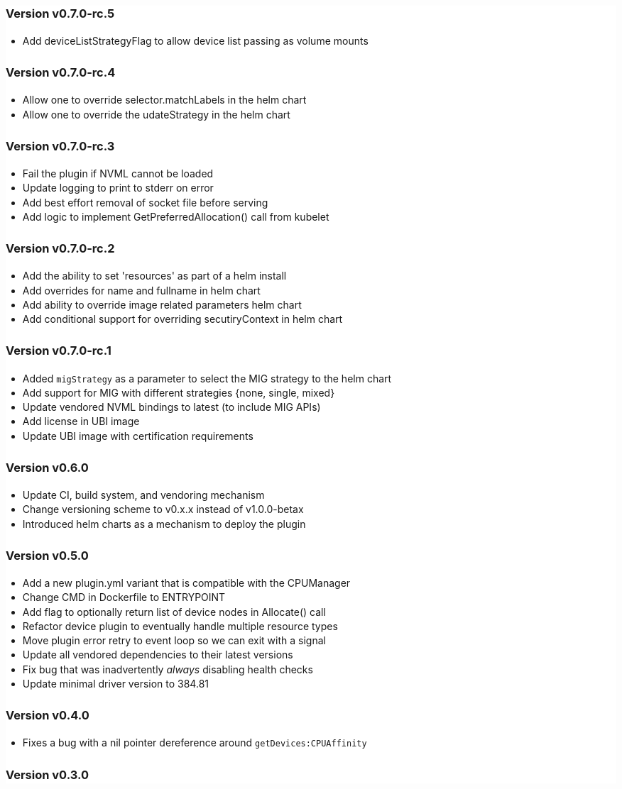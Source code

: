 ### Version v0.7.0-rc.5

- Add deviceListStrategyFlag to allow device list passing as volume mounts

### Version v0.7.0-rc.4

- Allow one to override selector.matchLabels in the helm chart
- Allow one to override the udateStrategy in the helm chart

### Version v0.7.0-rc.3

- Fail the plugin if NVML cannot be loaded
- Update logging to print to stderr on error
- Add best effort removal of socket file before serving
- Add logic to implement GetPreferredAllocation() call from kubelet

### Version v0.7.0-rc.2

- Add the ability to set 'resources' as part of a helm install
- Add overrides for name and fullname in helm chart
- Add ability to override image related parameters helm chart
- Add conditional support for overriding secutiryContext in helm chart

### Version v0.7.0-rc.1

- Added `migStrategy` as a parameter to select the MIG strategy to the helm chart
- Add support for MIG with different strategies {none, single, mixed}
- Update vendored NVML bindings to latest (to include MIG APIs)
- Add license in UBI image
- Update UBI image with certification requirements

### Version v0.6.0

- Update CI, build system, and vendoring mechanism
- Change versioning scheme to v0.x.x instead of v1.0.0-betax
- Introduced helm charts as a mechanism to deploy the plugin

### Version v0.5.0

- Add a new plugin.yml variant that is compatible with the CPUManager
- Change CMD in Dockerfile to ENTRYPOINT
- Add flag to optionally return list of device nodes in Allocate() call
- Refactor device plugin to eventually handle multiple resource types
- Move plugin error retry to event loop so we can exit with a signal
- Update all vendored dependencies to their latest versions
- Fix bug that was inadvertently *always* disabling health checks
- Update minimal driver version to 384.81

### Version v0.4.0

- Fixes a bug with a nil pointer dereference around `getDevices:CPUAffinity`

### Version v0.3.0
